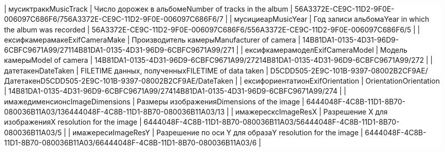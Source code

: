 | <span data-ttu-id="1bc10-447">мусиктракк</span><span class="sxs-lookup"><span data-stu-id="1bc10-447">MusicTrack</span></span>                   | <span data-ttu-id="1bc10-448">Число дорожек в альбоме</span><span class="sxs-lookup"><span data-stu-id="1bc10-448">Number of tracks in the album</span></span>                                                                                           | <span data-ttu-id="1bc10-449">56A3372E-CE9C-11D2-9F0E-006097C686F6/7</span><span class="sxs-lookup"><span data-stu-id="1bc10-449">56A3372E-CE9C-11D2-9F0E-006097C686F6/7</span></span>                            |
| <span data-ttu-id="1bc10-450">мусициеар</span><span class="sxs-lookup"><span data-stu-id="1bc10-450">MusicYear</span></span>                    | <span data-ttu-id="1bc10-451">Год записи альбома</span><span class="sxs-lookup"><span data-stu-id="1bc10-451">Year in which the album was recorded</span></span>                                                                                    | <span data-ttu-id="1bc10-452">56A3372E-CE9C-11D2-9F0E-006097C686F6/5</span><span class="sxs-lookup"><span data-stu-id="1bc10-452">56A3372E-CE9C-11D2-9F0E-006097C686F6/5</span></span>                            |
| <span data-ttu-id="1bc10-453">ексифкамерамаке</span><span class="sxs-lookup"><span data-stu-id="1bc10-453">ExifCameraMake</span></span>               | <span data-ttu-id="1bc10-454">Производитель камеры</span><span class="sxs-lookup"><span data-stu-id="1bc10-454">Manufacturer of camera</span></span>                                                                                                  | <span data-ttu-id="1bc10-455">14B81DA1-0135-4D31-96D9-6CBFC9671A99/271</span><span class="sxs-lookup"><span data-stu-id="1bc10-455">14B81DA1-0135-4D31-96D9-6CBFC9671A99/271</span></span>                          |
| <span data-ttu-id="1bc10-456">ексифкамерамодел</span><span class="sxs-lookup"><span data-stu-id="1bc10-456">ExifCameraModel</span></span>              | <span data-ttu-id="1bc10-457">Модель камеры</span><span class="sxs-lookup"><span data-stu-id="1bc10-457">Model of camera</span></span>                                                                                                         | <span data-ttu-id="1bc10-458">14B81DA1-0135-4D31-96D9-6CBFC9671A99/272</span><span class="sxs-lookup"><span data-stu-id="1bc10-458">14B81DA1-0135-4D31-96D9-6CBFC9671A99/272</span></span>                          |
| <span data-ttu-id="1bc10-459">датетакен</span><span class="sxs-lookup"><span data-stu-id="1bc10-459">DateTaken</span></span>                    | <span data-ttu-id="1bc10-460">FILETIME данных, полученных</span><span class="sxs-lookup"><span data-stu-id="1bc10-460">FILETIME of data taken</span></span>                                                                                                  | <span data-ttu-id="1bc10-461">D5CDD505-2E9C-101B-9397-08002B2CF9AE/Датетакен</span><span class="sxs-lookup"><span data-stu-id="1bc10-461">D5CDD505-2E9C-101B-9397-08002B2CF9AE/DateTaken</span></span>                    |
| <span data-ttu-id="1bc10-462">ексифориентатион</span><span class="sxs-lookup"><span data-stu-id="1bc10-462">ExifOrientation</span></span>              | <span data-ttu-id="1bc10-463">Orientation</span><span class="sxs-lookup"><span data-stu-id="1bc10-463">Orientation</span></span>                                                                                                             | <span data-ttu-id="1bc10-464">14B81DA1-0135-4D31-96D9-6CBFC9671A99/274</span><span class="sxs-lookup"><span data-stu-id="1bc10-464">14B81DA1-0135-4D31-96D9-6CBFC9671A99/274</span></span>                          |
| <span data-ttu-id="1bc10-465">имажедименсионс</span><span class="sxs-lookup"><span data-stu-id="1bc10-465">ImageDimensions</span></span>              | <span data-ttu-id="1bc10-466">Размеры изображения</span><span class="sxs-lookup"><span data-stu-id="1bc10-466">Dimensions of the image</span></span>                                                                                                 | <span data-ttu-id="1bc10-467">6444048F-4C8B-11D1-8B70-080036B11A03/13</span><span class="sxs-lookup"><span data-stu-id="1bc10-467">6444048F-4C8B-11D1-8B70-080036B11A03/13</span></span>                           |
| <span data-ttu-id="1bc10-468">имажерескс</span><span class="sxs-lookup"><span data-stu-id="1bc10-468">ImageResX</span></span>                    | <span data-ttu-id="1bc10-469">Разрешение X для изображения</span><span class="sxs-lookup"><span data-stu-id="1bc10-469">X resolution for the image</span></span>                                                                                              | <span data-ttu-id="1bc10-470">6444048F-4C8B-11D1-8B70-080036B11A03/5</span><span class="sxs-lookup"><span data-stu-id="1bc10-470">6444048F-4C8B-11D1-8B70-080036B11A03/5</span></span>                            |
| <span data-ttu-id="1bc10-471">имажереси</span><span class="sxs-lookup"><span data-stu-id="1bc10-471">ImageResY</span></span>                    | <span data-ttu-id="1bc10-472">Разрешение по оси Y для образа</span><span class="sxs-lookup"><span data-stu-id="1bc10-472">Y resolution for the image</span></span>                                                                                              | <span data-ttu-id="1bc10-473">6444048F-4C8B-11D1-8B70-080036B11A03/6</span><span class="sxs-lookup"><span data-stu-id="1bc10-473">6444048F-4C8B-11D1-8B70-080036B11A03/6</span></span>                            |